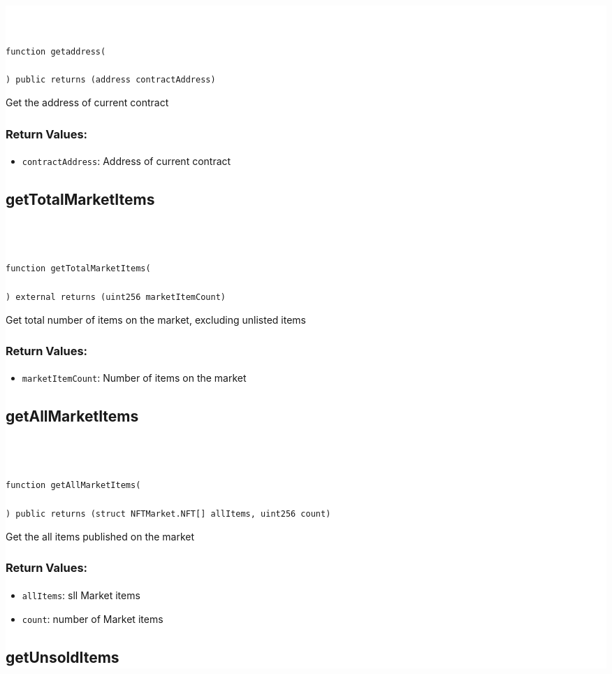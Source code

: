 <br>

```Solidity

function getaddress(

) public returns (address contractAddress)

```

Get the address of current contract

### Return Values:

- `contractAddress`: Address of current contract

## getTotalMarketItems

<br>

```Solidity

function getTotalMarketItems(

) external returns (uint256 marketItemCount)

```

Get total number of items on the market, excluding unlisted items

### Return Values:

- `marketItemCount`: Number of items on the market

## getAllMarketItems

<br>

```Solidity

function getAllMarketItems(

) public returns (struct NFTMarket.NFT[] allItems, uint256 count)

```

Get the all items published on the market

### Return Values:

- `allItems`: sll Market items

- `count`: number of Market items

## getUnsoldItems
